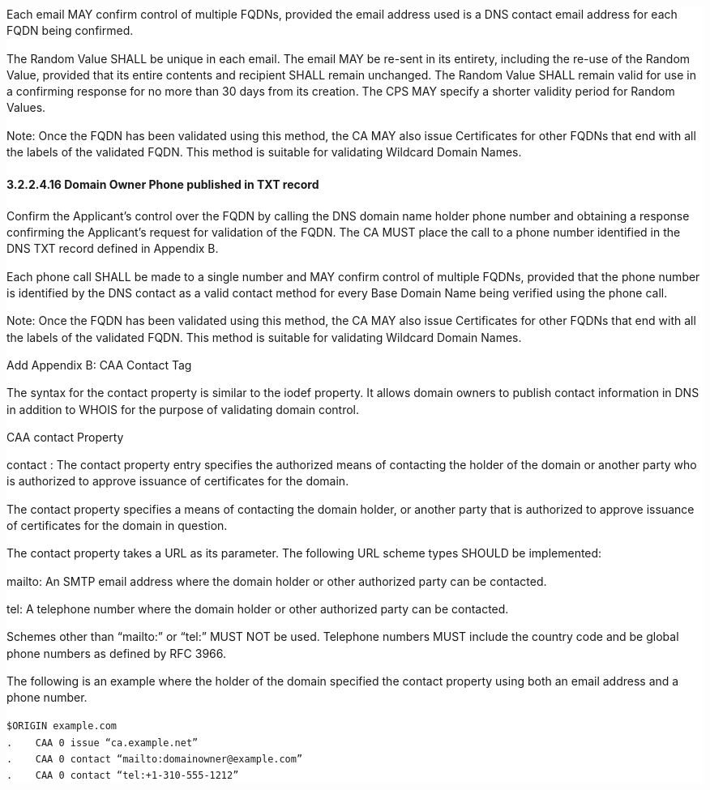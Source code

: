 Each email MAY confirm control of multiple FQDNs, provided the email address used is a DNS contact email address for each FQDN being confirmed.

The Random Value SHALL be unique in each email. The email MAY be re-sent in its entirety, including the re-use of the Random Value, provided that its entire contents and recipient SHALL remain unchanged. The Random Value SHALL remain valid for use in a confirming response for no more than 30 days from its creation. The CPS MAY specify a shorter validity period for Random Values.

Note: Once the FQDN has been validated using this method, the CA MAY also issue Certificates for other FQDNs that end with all the labels of the validated FQDN. This method is suitable for validating Wildcard Domain Names.

#### 3.2.2.4.16 Domain Owner Phone published in TXT record

Confirm the Applicant’s control over the FQDN by calling the DNS domain name holder phone number and obtaining a response confirming the Applicant’s request for validation of the FQDN. The CA MUST place the call to a phone number identified in the DNS TXT record defined in Appendix B.

Each phone call SHALL be made to a single number and MAY confirm control of multiple FQDNs, provided that the phone number is identified by the DNS contact as a valid contact method for every Base Domain Name being verified using the phone call.

Note: Once the FQDN has been validated using this method, the CA MAY also issue Certificates for other FQDNs that end with all the labels of the validated FQDN. This method is suitable for validating Wildcard Domain Names.

Add Appendix B: CAA Contact Tag

The syntax for the contact property is similar to the iodef property. It allows domain owners to publish contact information in DNS in addition to WHOIS for the purpose of validating domain control.

CAA contact Property

contact : The contact property entry specifies the authorized means of contacting the holder of the domain or another party who is authorized to approve issuance of certificates for the domain.

The contact property specifies a means of contacting the domain holder, or another party that is authorized to approve issuance of certificates for the domain in question.

The contact property takes a URL as its parameter. The following URL scheme types SHOULD be implemented:

mailto: An SMTP email address where the domain holder or other authorized party can be contacted.

tel: A telephone number where the domain holder or other authorized party can be contacted.

Schemes other than “mailto:” or “tel:” MUST NOT be used. Telephone numbers MUST include the country code and be global phone numbers as defined by RFC 3966.

The following is an example where the holder of the domain specified the contact property using both an email address and a phone number.

```
$ORIGIN example.com
.    CAA 0 issue “ca.example.net”
.    CAA 0 contact “mailto:domainowner@example.com”
.    CAA 0 contact “tel:+1-310-555-1212”
```
